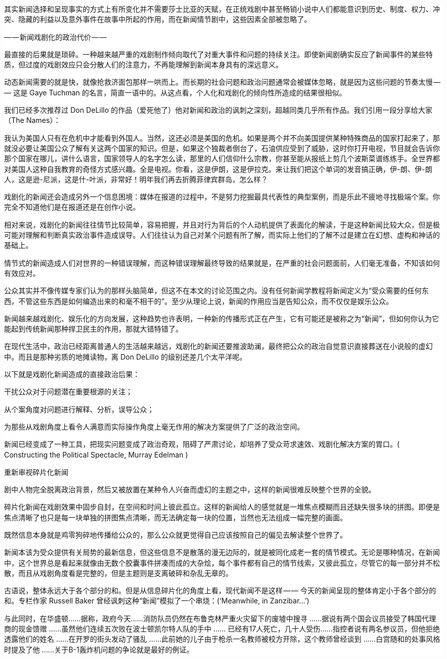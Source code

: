 其实新闻选择和呈现事实的方式上有所变化并不需要莎士比亚的天赋，在正统戏剧中甚至畅销小说中人们都能意识到历史、制度、权力、冲突、隐藏的利益以及意外事件在故事中所起的作用，而在新闻情节剧中，这些因素全部被忽略了。

— — 新闻戏剧化的政治代价 — —

最直接的后果就是琐碎。一种越来越严重的戏剧制作倾向取代了对重大事件和问题的持续关注。即使新闻剧确实反应了新闻事件的某些特质，但过度的戏剧效应只会分散人们的注意力，不再能理解到新闻本身具有的深远意义。

动态新闻需要的就是快，就像抢救济面包那样一哄而上。而长期的社会问题和政治问题通常会被媒体忽略，就是因为这些问题的节奏太慢 — — 这是 Gaye Tuchman 的名言，简直一语中的。从这点看，个人化和戏剧化的倾向性所造成的结果很相似。

我们已经多次推荐过 Don DeLillo 的作品（爱死他了）他对新闻和政治的讽刺之深刻，超越同类几乎所有作品。我们引用一段分享给大家 （The Names）：

我认为美国人只有在危机中才能看到外国人。当然，这还必须是美国的危机。如果是两个并不向美国提供某种特殊商品的国家打起来了，那就没必要让美国公众了解有关这两个国家的知识。但是，如果这个独裁者倒台了，石油供应受到了威胁，这时你打开电视，节目就会告诉你那个国家在哪儿，讲什么语言，国家领导人的名字怎么读，那里的人们信仰什么宗教，你甚至能从报纸上剪几个波斯菜谱练练手。全世界都对美国人这种自我教育的奇怪方式感兴趣。全是电视。你看，这是伊朗，这是伊拉克。来让我们把这个单词的发音搞正确，伊-朗、伊-朗人，这是逊-尼派，这是什-叶派，非常好！明年我们再去折腾菲律宾群岛，怎么样？

戏剧化的新闻还会造成另外一个信息困境：媒体在报道的过程中，不是努力挖掘最具代表性的典型案例，而是乐此不疲地寻找极端个案。你完全不知道他们是在报道还是在创作小说。

相对来说，戏剧化的新闻往往情节比较简单，容易把握，并且对行为背后的个人动机提供了表面化的解读，于是这种新闻比较大众，但是极可能对理解和判断真实政治事件造成误导。人们往往认为自己对某个问题有所了解，而实际上他们的了解不过是建立在幻想、虚构和神话的基础上。

情节式的新闻造成人们对世界的一种错误理解，而这种错误理解最终导致的结果就是，在严重的社会问题面前，人们毫无准备，不知该如何有效应对。

公众其实并不像传媒专家们认为的那样头脑简单，但这不在本文的讨论范围之内。没有任何新闻学教程将新闻定义为“受众需要的任何东西，不管这些东西是如何编造出来的和毫不相干的”。至少从理论上说，新闻的作用应当是告知公众，而不仅仅是娱乐公众。

新闻越来越戏剧化、娱乐化的方向发展，这种趋势也许表明，一种新的传播形式正在产生，它有可能还是被称之为“新闻”，但如何你认为它能起到传统新闻那种捍卫民主的作用，那就大错特错了。

在现代生活中，政治已经距离普通人的生活越来越远，戏剧化的新闻还要推波助澜，最终把公众的政治自觉意识直接葬送在小说般的虚幻中。而且是那种劣质的地摊读物，离 Don DeLillo 的级别还差几个太平洋呢。

以下就是戏剧化新闻造成的直接政治后果：

干扰公众对于问题潜在重要根源的关注；

从个案角度对问题进行解释、分析，误导公众；

为那些从戏剧角度上看令人满意而实际操作角度上毫无作用的解决方案提供了广泛的政治空间。

新闻已经变成了一种工具，把现实问题变成了政治奇观，阻碍了严肃讨论，却培养了受众苛求速效、戏剧化解决方案的胃口。( Constructing the Political Spectacle, Murray Edelman )


重新审视碎片化新闻

剧中人物完全脱离政治背景，然后又被放置在某种令人兴奋而虚幻的主题之中，这样的新闻很难反映整个世界的全貌。

碎片化新闻在戏剧效果中固步自封，在空间和时间上彼此孤立。这样的新闻给人的感觉就是一堆焦点模糊而且还缺失很多块的拼图。即便是焦点清晰了也只是每一块单独的拼图焦点清晰，而无法确定每一块的位置，当然也无法组成一幅完整的画面。

既然信息本身就是鸡零狗碎地传播给公众的，那么公众就更觉得自己应该按照自己的偏见去解读整个世界了。

新闻本该为受众提供有关局势的最新信息，但这些信息不是散落的漫无边际的，就是被同化成老一套的情节模式。无论是哪种情况，在新闻中，这个世界总是看起来就像由无数个胶囊事件拼凑而成的大杂烩，每个事件都有自己的情节线索，又彼此孤立，尽管它的每一部分并不松散，而且从戏剧角度看是完整的，但是主题则是支离破碎和杂乱无章的。

古语说，整体永远大于各个部分的和。但是从信息碎片化的角度上看，现代新闻不是这样 — — 今天的新闻呈现的整体肯定小于各个部分的和。专栏作家 Russell Baker 曾经讽刺这种“新闻”模拟了一个串烧：(‘Meanwhile, in Zanzibar…’)

与此同时，在华盛顿……据称，政府今天……消防队员仍然在布鲁克林严重火灾留下的废墟中搜寻 ……据说有两个国会议员接受了韩国代理商的现金馈赠 ……虽然他们连续五次败在波士顿凯尔特人队的手中 …… 已经有17人死亡，几十人受伤……指控者说有两名参议员，但他拒绝透露他们的姓名 ……在开罗的街头发动了骚乱 ……此前她的儿子由于枪杀一名教师被校方开除，这个教师曾经谈到 ……白宫随和的处事风格时提及了他 ……关于B-1轰炸机问题的争论就是最好的例证。
